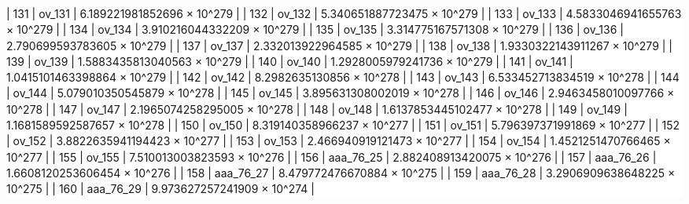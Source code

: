 | 131 | ov_131 | 6.189221981852696 × 10^279 |
| 132 | ov_132 | 5.340651887723475 × 10^279 |
| 133 | ov_133 | 4.5833046941655763 × 10^279 |
| 134 | ov_134 | 3.910216044332209 × 10^279 |
| 135 | ov_135 | 3.314775167571308 × 10^279 |
| 136 | ov_136 | 2.790699593783605 × 10^279 |
| 137 | ov_137 | 2.332013922964585 × 10^279 |
| 138 | ov_138 | 1.9330322143911267 × 10^279 |
| 139 | ov_139 | 1.5883435813040563 × 10^279 |
| 140 | ov_140 | 1.2928005979241736 × 10^279 |
| 141 | ov_141 | 1.0415101463398864 × 10^279 |
| 142 | ov_142 | 8.2982635130856 × 10^278 |
| 143 | ov_143 | 6.533452713834519 × 10^278 |
| 144 | ov_144 | 5.079010350545879 × 10^278 |
| 145 | ov_145 | 3.895631308002019 × 10^278 |
| 146 | ov_146 | 2.9463458010097766 × 10^278 |
| 147 | ov_147 | 2.1965074258295005 × 10^278 |
| 148 | ov_148 | 1.6137853445102477 × 10^278 |
| 149 | ov_149 | 1.1681589592587657 × 10^278 |
| 150 | ov_150 | 8.319140358966237 × 10^277 |
| 151 | ov_151 | 5.796397371991869 × 10^277 |
| 152 | ov_152 | 3.8822635941194423 × 10^277 |
| 153 | ov_153 | 2.466940919121473 × 10^277 |
| 154 | ov_154 | 1.4521251470766465 × 10^277 |
| 155 | ov_155 | 7.510013003823593 × 10^276 |
| 156 | aaa_76_25 | 2.882408913420075 × 10^276 |
| 157 | aaa_76_26 | 1.6608120253606454 × 10^276 |
| 158 | aaa_76_27 | 8.479772476670884 × 10^275 |
| 159 | aaa_76_28 | 3.2906909638648225 × 10^275 |
| 160 | aaa_76_29 | 9.973627257241909 × 10^274 |
